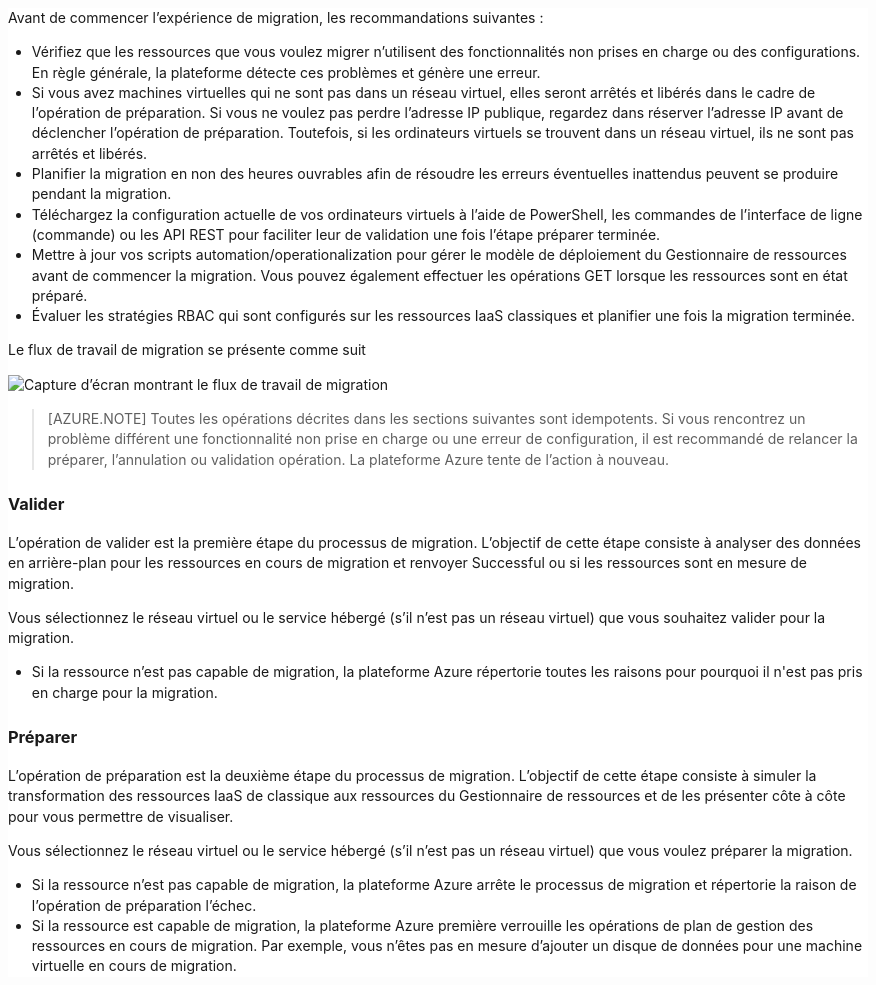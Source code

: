 Avant de commencer l’expérience de migration, les recommandations suivantes :

- Vérifiez que les ressources que vous voulez migrer n’utilisent des fonctionnalités non prises en charge ou des configurations. En règle générale, la plateforme détecte ces problèmes et génère une erreur.
- Si vous avez machines virtuelles qui ne sont pas dans un réseau virtuel, elles seront arrêtés et libérés dans le cadre de l’opération de préparation. Si vous ne voulez pas perdre l’adresse IP publique, regardez dans réserver l’adresse IP avant de déclencher l’opération de préparation. Toutefois, si les ordinateurs virtuels se trouvent dans un réseau virtuel, ils ne sont pas arrêtés et libérés.
- Planifier la migration en non des heures ouvrables afin de résoudre les erreurs éventuelles inattendus peuvent se produire pendant la migration.
- Téléchargez la configuration actuelle de vos ordinateurs virtuels à l’aide de PowerShell, les commandes de l’interface de ligne (commande) ou les API REST pour faciliter leur de validation une fois l’étape préparer terminée.
- Mettre à jour vos scripts automation/operationalization pour gérer le modèle de déploiement du Gestionnaire de ressources avant de commencer la migration. Vous pouvez également effectuer les opérations GET lorsque les ressources sont en état préparé.
- Évaluer les stratégies RBAC qui sont configurés sur les ressources IaaS classiques et planifier une fois la migration terminée.

Le flux de travail de migration se présente comme suit

![Capture d’écran montrant le flux de travail de migration](./media/virtual-machines-windows-migration-classic-resource-manager/migration-workflow.png)

>[AZURE.NOTE] Toutes les opérations décrites dans les sections suivantes sont idempotents. Si vous rencontrez un problème différent une fonctionnalité non prise en charge ou une erreur de configuration, il est recommandé de relancer la préparer, l’annulation ou validation opération. La plateforme Azure tente de l’action à nouveau.

### <a name="validate"></a>Valider

L’opération de valider est la première étape du processus de migration. L’objectif de cette étape consiste à analyser des données en arrière-plan pour les ressources en cours de migration et renvoyer Successful ou si les ressources sont en mesure de migration.

Vous sélectionnez le réseau virtuel ou le service hébergé (s’il n’est pas un réseau virtuel) que vous souhaitez valider pour la migration.

* Si la ressource n’est pas capable de migration, la plateforme Azure répertorie toutes les raisons pour pourquoi il n'est pas pris en charge pour la migration.

### <a name="prepare"></a>Préparer

L’opération de préparation est la deuxième étape du processus de migration. L’objectif de cette étape consiste à simuler la transformation des ressources IaaS de classique aux ressources du Gestionnaire de ressources et de les présenter côte à côte pour vous permettre de visualiser.

Vous sélectionnez le réseau virtuel ou le service hébergé (s’il n’est pas un réseau virtuel) que vous voulez préparer la migration.

* Si la ressource n’est pas capable de migration, la plateforme Azure arrête le processus de migration et répertorie la raison de l’opération de préparation l’échec.
* Si la ressource est capable de migration, la plateforme Azure première verrouille les opérations de plan de gestion des ressources en cours de migration. Par exemple, vous n’êtes pas en mesure d’ajouter un disque de données pour une machine virtuelle en cours de migration.
